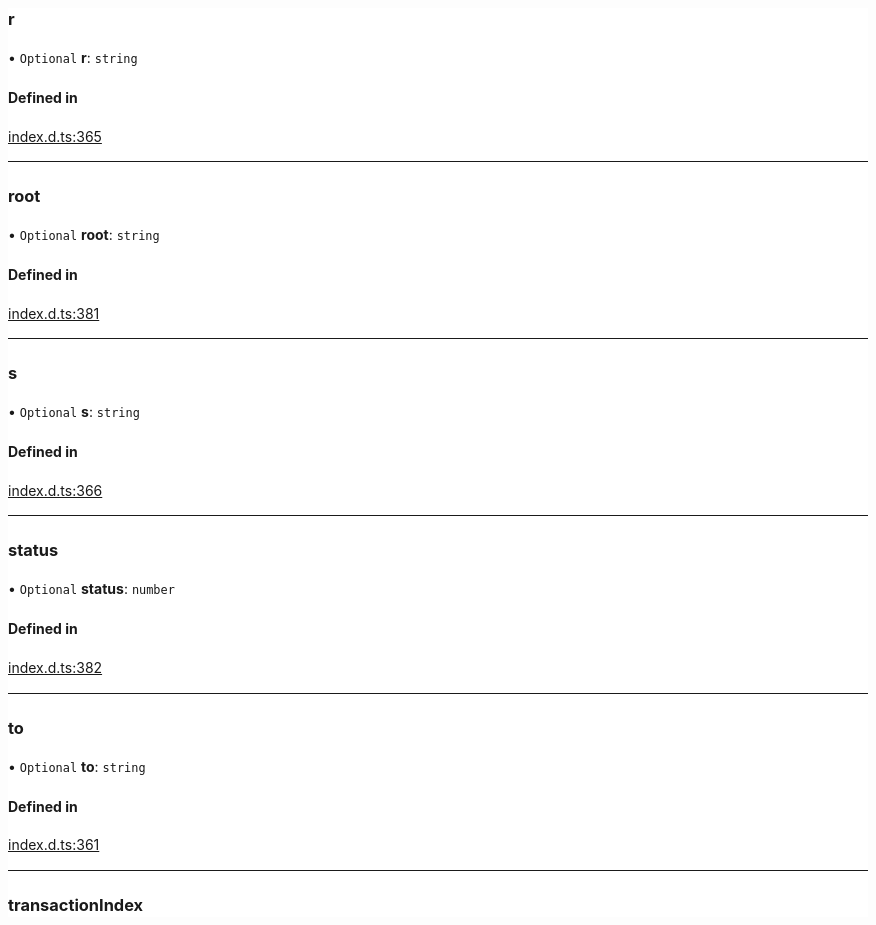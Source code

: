 ### r

• `Optional` **r**: `string`

#### Defined in

[index.d.ts:365](https://github.com/Float-Capital/hypersync-client-node/blob/4ee0d9475a267b3a97cbbd6004114b9ba5d98295/index.d.ts#L365)

___

### root

• `Optional` **root**: `string`

#### Defined in

[index.d.ts:381](https://github.com/Float-Capital/hypersync-client-node/blob/4ee0d9475a267b3a97cbbd6004114b9ba5d98295/index.d.ts#L381)

___

### s

• `Optional` **s**: `string`

#### Defined in

[index.d.ts:366](https://github.com/Float-Capital/hypersync-client-node/blob/4ee0d9475a267b3a97cbbd6004114b9ba5d98295/index.d.ts#L366)

___

### status

• `Optional` **status**: `number`

#### Defined in

[index.d.ts:382](https://github.com/Float-Capital/hypersync-client-node/blob/4ee0d9475a267b3a97cbbd6004114b9ba5d98295/index.d.ts#L382)

___

### to

• `Optional` **to**: `string`

#### Defined in

[index.d.ts:361](https://github.com/Float-Capital/hypersync-client-node/blob/4ee0d9475a267b3a97cbbd6004114b9ba5d98295/index.d.ts#L361)

___

### transactionIndex
